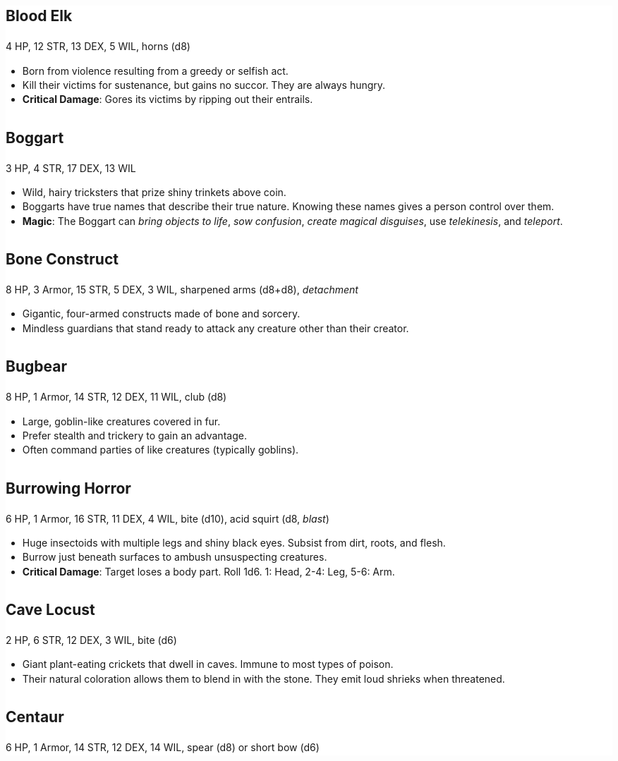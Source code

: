 ## Blood Elk

4 HP, 12 STR, 13 DEX, 5 WIL, horns (d8)

- Born from violence resulting from a greedy or selfish act.
- Kill their victims for sustenance, but gains no succor. They are always hungry.
- **Critical Damage**: Gores its victims by ripping out their entrails.

## Boggart

3 HP, 4 STR, 17 DEX, 13 WIL

- Wild, hairy tricksters that prize shiny trinkets above coin.
- Boggarts have true names that describe their true nature. Knowing these names gives a person control over them.
- **Magic**: The Boggart can _bring objects to life_,  _sow confusion_, _create magical disguises_, use _telekinesis_, and _teleport_.

## Bone Construct

8 HP, 3 Armor, 15 STR, 5 DEX, 3 WIL, sharpened arms (d8+d8), _detachment_

- Gigantic, four-armed constructs made of bone and sorcery.
- Mindless guardians that stand ready to attack any creature other than their creator.

## Bugbear

8 HP, 1 Armor, 14 STR, 12 DEX, 11 WIL, club (d8)

- Large, goblin-like creatures covered in fur.
- Prefer stealth and trickery to gain an advantage.
- Often command parties of like creatures (typically goblins).

## Burrowing Horror

6 HP, 1 Armor, 16 STR, 11 DEX, 4 WIL, bite (d10), acid squirt (d8, _blast_)

- Huge insectoids with multiple legs and shiny black eyes. Subsist from dirt, roots, and flesh.
- Burrow just beneath surfaces to ambush unsuspecting creatures.
- **Critical Damage**: Target loses a body part. Roll 1d6. 1: Head, 2-4: Leg, 5-6: Arm.

## Cave Locust

2 HP, 6 STR, 12 DEX, 3 WIL, bite (d6)

- Giant plant-eating crickets that dwell in caves. Immune to most types of poison.
- Their natural coloration allows them to blend in with the stone. They emit loud shrieks when threatened.

## Centaur

6 HP, 1 Armor, 14 STR, 12 DEX, 14 WIL, spear (d8) or short bow (d6)
